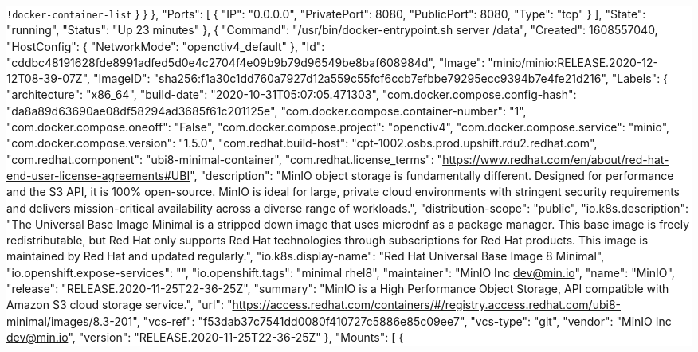 ```!docker-container-list```
                        }
                    }
                },
                "Ports": [
                    {
                        "IP": "0.0.0.0",
                        "PrivatePort": 8080,
                        "PublicPort": 8080,
                        "Type": "tcp"
                    }
                ],
                "State": "running",
                "Status": "Up 23 minutes"
            },
            {
                "Command": "/usr/bin/docker-entrypoint.sh server /data",
                "Created": 1608557040,
                "HostConfig": {
                    "NetworkMode": "openctiv4_default"
                },
                "Id": "cddbc48191628fde8991adfed5d0e4c2704f4e09b9b79d96549be8baf608984d",
                "Image": "minio/minio:RELEASE.2020-12-12T08-39-07Z",
                "ImageID": "sha256:f1a30c1dd760a7927d12a559c55fcf6ccb7efbbe79295ecc9394b7e4fe21d216",
                "Labels": {
                    "architecture": "x86_64",
                    "build-date": "2020-10-31T05:07:05.471303",
                    "com.docker.compose.config-hash": "da8a89d63690ae08df58294ad3685f61c201125e",
                    "com.docker.compose.container-number": "1",
                    "com.docker.compose.oneoff": "False",
                    "com.docker.compose.project": "openctiv4",
                    "com.docker.compose.service": "minio",
                    "com.docker.compose.version": "1.5.0",
                    "com.redhat.build-host": "cpt-1002.osbs.prod.upshift.rdu2.redhat.com",
                    "com.redhat.component": "ubi8-minimal-container",
                    "com.redhat.license_terms": "https://www.redhat.com/en/about/red-hat-end-user-license-agreements#UBI",
                    "description": "MinIO object storage is fundamentally different. Designed for performance and the S3 API, it is 100% open-source. MinIO is ideal for large, private cloud environments with stringent security requirements and delivers mission-critical availability across a diverse range of workloads.",
                    "distribution-scope": "public",
                    "io.k8s.description": "The Universal Base Image Minimal is a stripped down image that uses microdnf as a package manager. This base image is freely redistributable, but Red Hat only supports Red Hat technologies through subscriptions for Red Hat products. This image is maintained by Red Hat and updated regularly.",
                    "io.k8s.display-name": "Red Hat Universal Base Image 8 Minimal",
                    "io.openshift.expose-services": "",
                    "io.openshift.tags": "minimal rhel8",
                    "maintainer": "MinIO Inc <dev@min.io>",
                    "name": "MinIO",
                    "release": "RELEASE.2020-11-25T22-36-25Z",
                    "summary": "MinIO is a High Performance Object Storage, API compatible with Amazon S3 cloud storage service.",
                    "url": "https://access.redhat.com/containers/#/registry.access.redhat.com/ubi8-minimal/images/8.3-201",
                    "vcs-ref": "f53dab37c7541dd0080f410727c5886e85c09ee7",
                    "vcs-type": "git",
                    "vendor": "MinIO Inc <dev@min.io>",
                    "version": "RELEASE.2020-11-25T22-36-25Z"
                },
                "Mounts": [
                    {
```